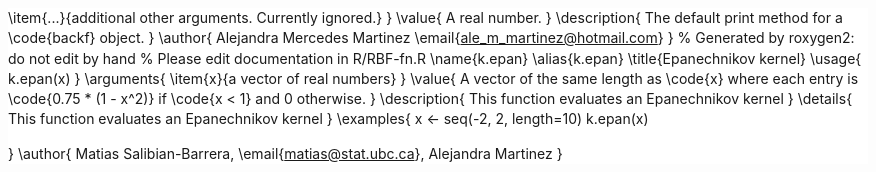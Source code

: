 \item{...}{additional other arguments. Currently ignored.}
}
\value{
A real number.
}
\description{
The default print method for a \code{backf} object.
}
\author{
Alejandra Mercedes Martinez \email{ale_m_martinez@hotmail.com}
}
% Generated by roxygen2: do not edit by hand
% Please edit documentation in R/RBF-fn.R
\name{k.epan}
\alias{k.epan}
\title{Epanechnikov kernel}
\usage{
k.epan(x)
}
\arguments{
\item{x}{a vector of real numbers}
}
\value{
A vector of the same length as \code{x} where each entry is
\code{0.75 * (1 - x^2)} if \code{x < 1} and 0 otherwise.
}
\description{
This function evaluates an Epanechnikov kernel
}
\details{
This function evaluates an Epanechnikov kernel
}
\examples{
x <- seq(-2, 2, length=10)
k.epan(x)

}
\author{
Matias Salibian-Barrera, \email{matias@stat.ubc.ca}, Alejandra Martinez
}
